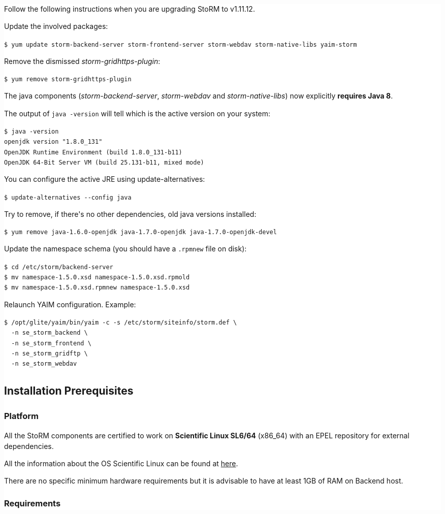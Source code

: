 Follow the following instructions when you are upgrading StoRM to v1.11.12.

Update the involved packages:

    $ yum update storm-backend-server storm-frontend-server storm-webdav storm-native-libs yaim-storm

Remove the dismissed _storm-gridhttps-plugin_:

    $ yum remove storm-gridhttps-plugin

The java components (_storm-backend-server_, _storm-webdav_ and _storm-native-libs_) now explicitly **requires Java 8**.

The output of `java -version` will tell which is the active version on your system:

    $ java -version
    openjdk version "1.8.0_131"
    OpenJDK Runtime Environment (build 1.8.0_131-b11)
    OpenJDK 64-Bit Server VM (build 25.131-b11, mixed mode)

You can configure the active JRE using update-alternatives:

    $ update-alternatives --config java

Try to remove, if there's no other dependencies, old java versions installed:

    $ yum remove java-1.6.0-openjdk java-1.7.0-openjdk java-1.7.0-openjdk-devel

Update the namespace schema (you should have a `.rpmnew` file on disk):

    $ cd /etc/storm/backend-server
    $ mv namespace-1.5.0.xsd namespace-1.5.0.xsd.rpmold
    $ mv namespace-1.5.0.xsd.rpmnew namespace-1.5.0.xsd

Relaunch YAIM configuration. Example:

    $ /opt/glite/yaim/bin/yaim -c -s /etc/storm/siteinfo/storm.def \
      -n se_storm_backend \
      -n se_storm_frontend \
      -n se_storm_gridftp \
      -n se_storm_webdav

## Installation Prerequisites <a name="prerequisites">&nbsp;</a>

### Platform <a name="platform">&nbsp;</a>

All the StoRM components are certified to work on **Scientific Linux SL6/64** (x86_64) with an EPEL repository 
for external dependencies.

All the information about the OS Scientific Linux can be found at [here][Scientific Linux].

There are no specific minimum hardware requirements but it is advisable to have at least 1GB of RAM on Backend host.

### Requirements <a name="requirements">&nbsp;</a>


[Scientific Linux]: http://www.scientificlinux.org
[SL5]: http://linuxsoft.cern.ch/scientific/5x/
[SL6]: http://linuxsoft.cern.ch/scientific/6x/
[UMD-instructions]: http://repository.egi.eu/category/umd_releases/distribution/umd-3/
[how-to-nis]: http://www.tldp.org/HOWTO/NIS-HOWTO/index.html
[egi-instructions]: https://wiki.egi.eu/wiki/EGI_IGTF_Release#Using_YUM_package_management
[SPLguide]: https://twiki.cern.ch/twiki/bin/view/EGEE/SimplifiedPolicyLanguage
[pap_admin_CLI]: https://twiki.cern.ch/twiki/bin/view/EGEE/AuthZPAPCLI
[gridftp-admin-striped]: http://toolkit.globus.org/toolkit/docs/6.0/gridftp/admin/index.html#gridftp-admin-striped
[X509_SA_conf_example]: {{site.baseurl}}/documentation/how-to/storage-area-configuration-examples/1.11.3/index.html#sa-anonymous-rw-x509
[LDAPconfiguration]: {{site.baseurl}}/documentation/how-to/how-to-share-users-openldap/1.11.4/
[webdav-guide]: storm-webdav-guide.html
[storm-gridhttps-guide]: storm-gridhttps-guide.html
[used-space-example]: {{site.baseurl}}/documentation/how-to/how-to-initialize-storage-area-used-space/
[info-provider-177]: {{site.baseurl}}/release-notes/storm-dynamic-info-provider/1.7.7/
[umd3distpage]: http://repository.egi.eu/category/umd_releases/distribution/umd-3/
[indigo-cdmi-spi]: https://github.com/indigo-dc/cdmi-spi
[indigo-cdmi-server]: https://github.com/indigo-dc/cdmi
[indigo-cdmi-server-user-guide]: https://indigo-dc.gitbooks.io/cdmi-qos/content/doc/api_walkthrough.html
[indigo-cdmi-deployment-guide]: https://github.com/italiangrid/cdmi-storm/blob/master/doc/admin.md
